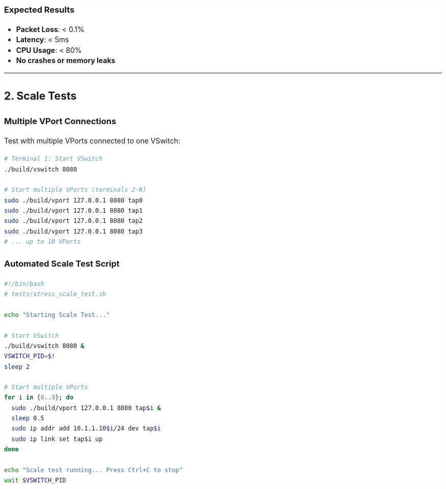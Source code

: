 ### Expected Results

- **Packet Loss**: < 0.1%
- **Latency**: < 5ms
- **CPU Usage**: < 80%
- **No crashes or memory leaks**

---

## 2. Scale Tests

### Multiple VPort Connections

Test with multiple VPorts connected to one VSwitch:

```bash
# Terminal 1: Start VSwitch
./build/vswitch 8080

# Start multiple VPorts (terminals 2-N)
sudo ./build/vport 127.0.0.1 8080 tap0
sudo ./build/vport 127.0.0.1 8080 tap1
sudo ./build/vport 127.0.0.1 8080 tap2
sudo ./build/vport 127.0.0.1 8080 tap3
# ... up to 10 VPorts
```

### Automated Scale Test Script

```bash
#!/bin/bash
# tests/stress_scale_test.sh

echo "Starting Scale Test..."

# Start VSwitch
./build/vswitch 8080 &
VSWITCH_PID=$!
sleep 2

# Start multiple VPorts
for i in {0..9}; do
  sudo ./build/vport 127.0.0.1 8080 tap$i &
  sleep 0.5
  sudo ip addr add 10.1.1.10$i/24 dev tap$i
  sudo ip link set tap$i up
done

echo "Scale test running... Press Ctrl+C to stop"
wait $VSWITCH_PID
```
